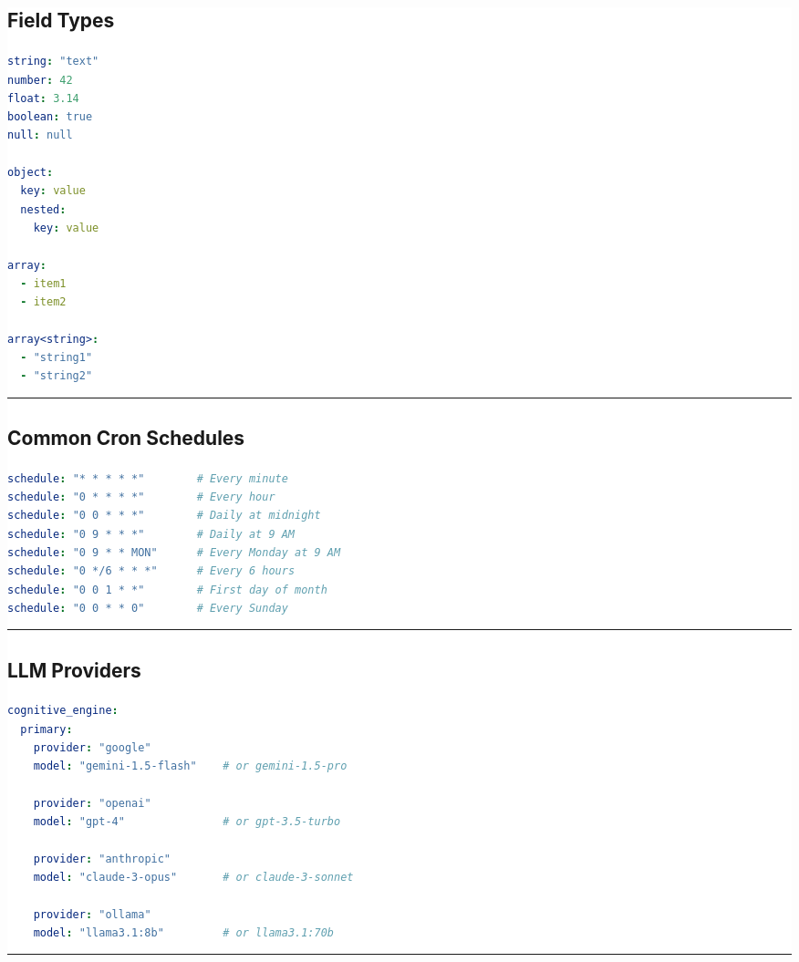 
## Field Types

```yaml
string: "text"
number: 42
float: 3.14
boolean: true
null: null

object:
  key: value
  nested:
    key: value

array:
  - item1
  - item2

array<string>:
  - "string1"
  - "string2"
```

---

## Common Cron Schedules

```yaml
schedule: "* * * * *"        # Every minute
schedule: "0 * * * *"        # Every hour
schedule: "0 0 * * *"        # Daily at midnight
schedule: "0 9 * * *"        # Daily at 9 AM
schedule: "0 9 * * MON"      # Every Monday at 9 AM
schedule: "0 */6 * * *"      # Every 6 hours
schedule: "0 0 1 * *"        # First day of month
schedule: "0 0 * * 0"        # Every Sunday
```

---

## LLM Providers

```yaml
cognitive_engine:
  primary:
    provider: "google"
    model: "gemini-1.5-flash"    # or gemini-1.5-pro

    provider: "openai"
    model: "gpt-4"               # or gpt-3.5-turbo

    provider: "anthropic"
    model: "claude-3-opus"       # or claude-3-sonnet

    provider: "ollama"
    model: "llama3.1:8b"         # or llama3.1:70b
```

---